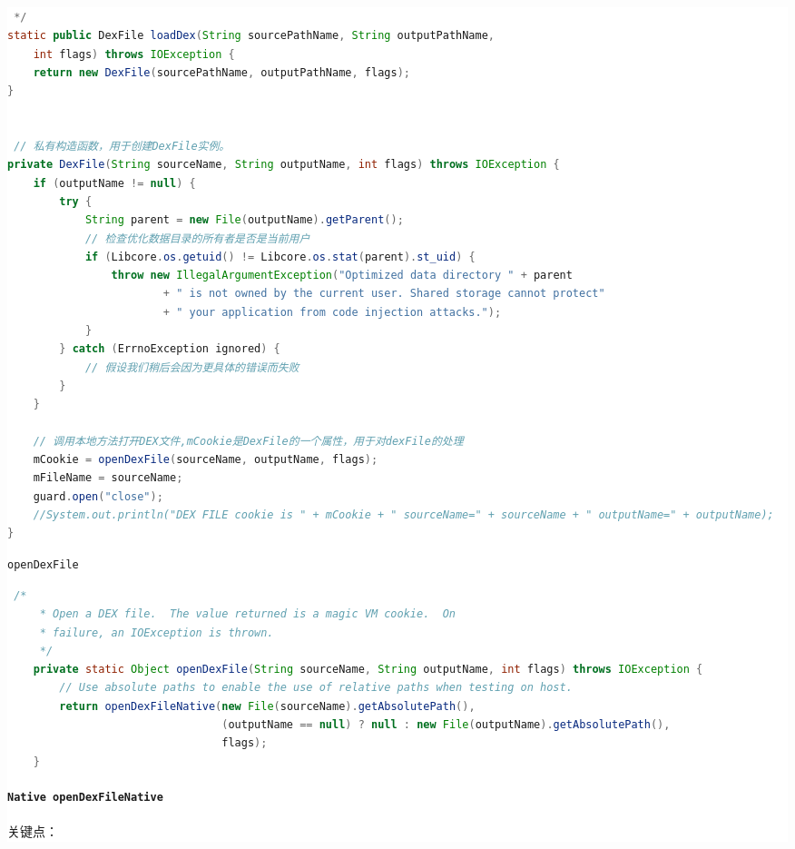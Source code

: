 ```java
 */
static public DexFile loadDex(String sourcePathName, String outputPathName,
    int flags) throws IOException {
    return new DexFile(sourcePathName, outputPathName, flags);
}


 // 私有构造函数，用于创建DexFile实例。
private DexFile(String sourceName, String outputName, int flags) throws IOException {
    if (outputName != null) {
        try {
            String parent = new File(outputName).getParent();
            // 检查优化数据目录的所有者是否是当前用户
            if (Libcore.os.getuid() != Libcore.os.stat(parent).st_uid) {
                throw new IllegalArgumentException("Optimized data directory " + parent
                        + " is not owned by the current user. Shared storage cannot protect"
                        + " your application from code injection attacks.");
            }
        } catch (ErrnoException ignored) {
            // 假设我们稍后会因为更具体的错误而失败
        }
    }

    // 调用本地方法打开DEX文件,mCookie是DexFile的一个属性，用于对dexFile的处理
    mCookie = openDexFile(sourceName, outputName, flags);
    mFileName = sourceName;
    guard.open("close");
    //System.out.println("DEX FILE cookie is " + mCookie + " sourceName=" + sourceName + " outputName=" + outputName);
}
```

`openDexFile`

```java
 /*
     * Open a DEX file.  The value returned is a magic VM cookie.  On
     * failure, an IOException is thrown.
     */
    private static Object openDexFile(String sourceName, String outputName, int flags) throws IOException {
        // Use absolute paths to enable the use of relative paths when testing on host.
        return openDexFileNative(new File(sourceName).getAbsolutePath(),
                                 (outputName == null) ? null : new File(outputName).getAbsolutePath(),
                                 flags);
    }
```

#### `Native openDexFileNative` 

关键点：
